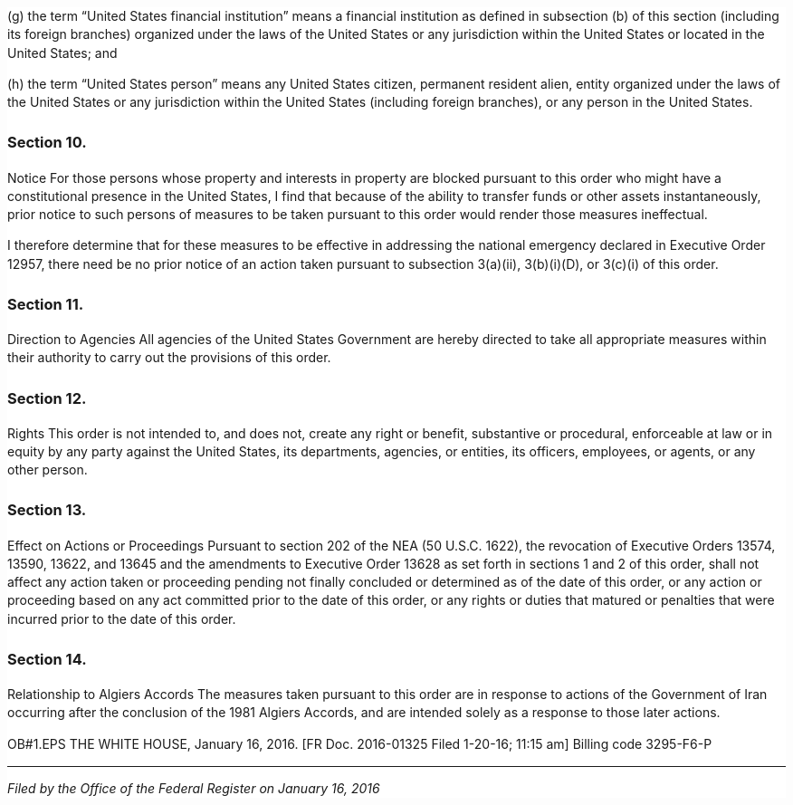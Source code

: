 (g) the term “United States financial institution” means a financial institution as defined in subsection (b) of this section (including its foreign branches) organized under the laws of the United States or any jurisdiction within the United States or located in the United States; and

(h) the term “United States person” means any United States citizen, permanent resident alien, entity organized under the laws of the United States or any jurisdiction within the United States (including foreign branches), or any person in the United States.
### Section 10.

Notice
For those persons whose property and interests in property are blocked pursuant to this order who might have a constitutional presence in the United States, I find that because of the ability to transfer funds or other assets instantaneously, prior notice to such persons of measures to be taken pursuant to this order would render those measures ineffectual.

I therefore determine that for these measures to be effective in addressing the national emergency declared in Executive Order 12957, there need be no prior notice of an action taken pursuant to subsection 3(a)(ii), 3(b)(i)(D), or 3(c)(i) of this order.
### Section 11.

Direction to Agencies
All agencies of the United States Government are hereby directed to take all appropriate measures within their authority to carry out the provisions of this order.
### Section 12.

Rights
This order is not intended to, and does not, create any right or benefit, substantive or procedural, enforceable at law or in equity by any party against the United States, its departments, agencies, or entities, its officers, employees, or agents, or any other person.
### Section 13.

Effect on Actions or Proceedings
Pursuant to section 202 of the NEA (50 U.S.C. 1622), the revocation of Executive Orders 13574, 13590, 13622, and 13645 and the amendments to Executive Order 13628 as set forth in sections 1 and 2 of this order, shall not affect any action taken or proceeding pending not finally concluded or determined as of the date 
of this order, or any action or proceeding based on any act committed prior to the date of this order, or any rights or duties that matured or penalties that were incurred prior to the date of this order.
### Section 14.

Relationship to Algiers Accords
The measures taken pursuant to this order are in response to actions of the Government of Iran occurring after the conclusion of the 1981 Algiers Accords, and are intended solely as a response to those later actions.

OB#1.EPS
THE WHITE HOUSE,
January 16, 2016.
[FR Doc. 2016-01325 
Filed 1-20-16; 11:15 am]
Billing code 3295-F6-P

---

*Filed by the Office of the Federal Register on January 16, 2016*
